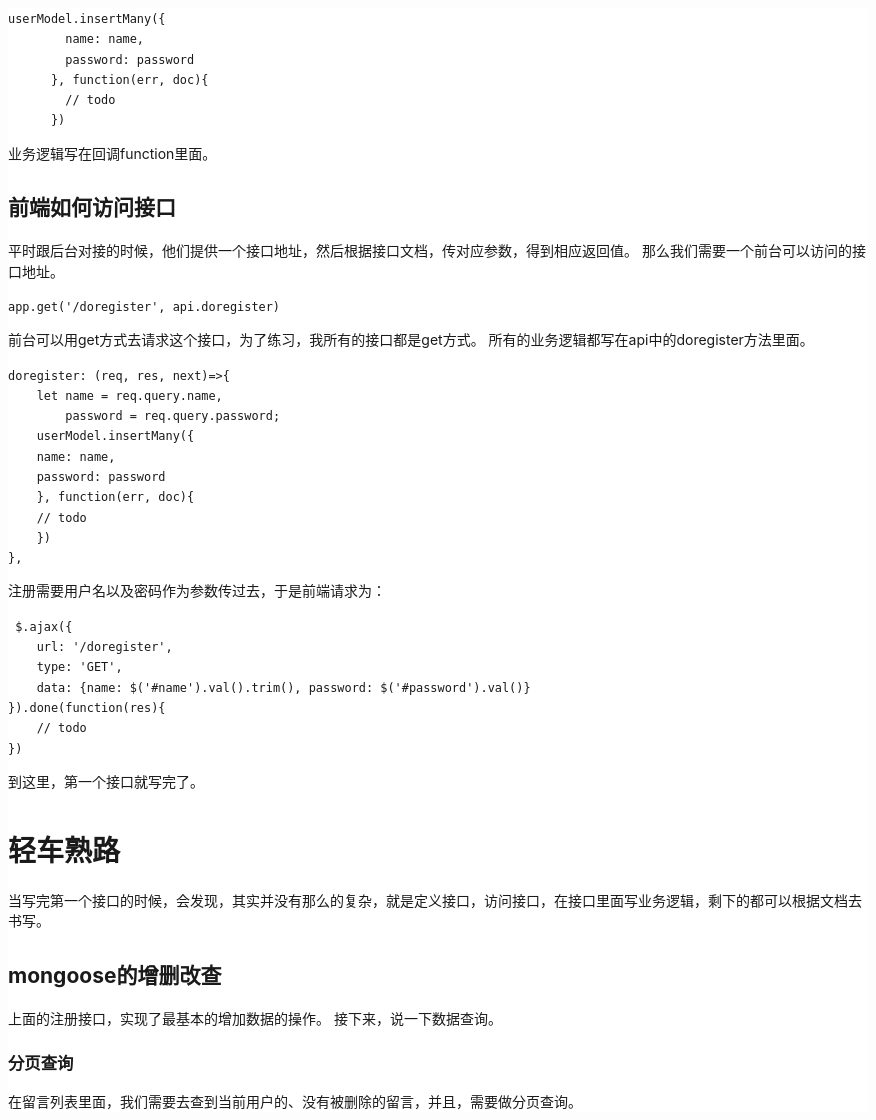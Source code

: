     userModel.insertMany({
            name: name,
            password: password
          }, function(err, doc){
            // todo
          })

业务逻辑写在回调function里面。

## 前端如何访问接口
平时跟后台对接的时候，他们提供一个接口地址，然后根据接口文档，传对应参数，得到相应返回值。
那么我们需要一个前台可以访问的接口地址。

    app.get('/doregister', api.doregister)

前台可以用get方式去请求这个接口，为了练习，我所有的接口都是get方式。
所有的业务逻辑都写在api中的doregister方法里面。

    doregister: (req, res, next)=>{
        let name = req.query.name,
            password = req.query.password;
        userModel.insertMany({
        name: name,
        password: password
        }, function(err, doc){
        // todo
        })
    },

注册需要用户名以及密码作为参数传过去，于是前端请求为：

     $.ajax({
        url: '/doregister',
        type: 'GET',
        data: {name: $('#name').val().trim(), password: $('#password').val()}
    }).done(function(res){
        // todo
    })

到这里，第一个接口就写完了。

# 轻车熟路

当写完第一个接口的时候，会发现，其实并没有那么的复杂，就是定义接口，访问接口，在接口里面写业务逻辑，剩下的都可以根据文档去书写。

## mongoose的增删改查

上面的注册接口，实现了最基本的增加数据的操作。
接下来，说一下数据查询。

### 分页查询
在留言列表里面，我们需要去查到当前用户的、没有被删除的留言，并且，需要做分页查询。
